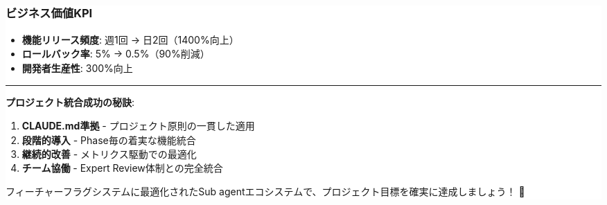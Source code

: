 ### ビジネス価値KPI
- **機能リリース頻度**: 週1回 → 日2回（1400%向上）
- **ロールバック率**: 5% → 0.5%（90%削減）
- **開発者生産性**: 300%向上

---

**プロジェクト統合成功の秘訣**:
1. **CLAUDE.md準拠** - プロジェクト原則の一貫した適用
2. **段階的導入** - Phase毎の着実な機能統合
3. **継続的改善** - メトリクス駆動での最適化
4. **チーム協働** - Expert Review体制との完全統合

フィーチャーフラグシステムに最適化されたSub agentエコシステムで、プロジェクト目標を確実に達成しましょう！ 🚀